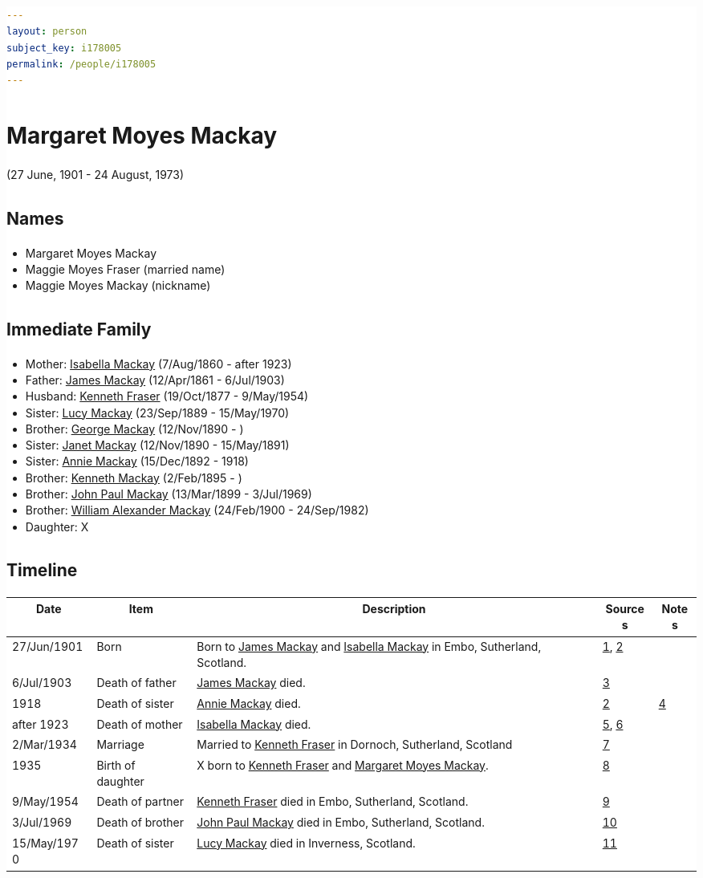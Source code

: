 ```yaml
---
layout: person
subject_key: i178005
permalink: /people/i178005
---
```


# Margaret Moyes Mackay
(27 June, 1901 - 24 August, 1973)

## Names

* Margaret Moyes Mackay
* Maggie Moyes Fraser (married name)
* Maggie Moyes Mackay (nickname)

## Immediate Family

* Mother: [Isabella Mackay](./@32797554@-isabella-mackay-b1860-8-7-d1923.md) (7/Aug/1860 - after 1923)
* Father: [James Mackay](./@60572122@-james-mackay-b1861-4-12-d1903-7-6.md) (12/Apr/1861 - 6/Jul/1903)
* Husband: [Kenneth Fraser](./@91376191@-kenneth-fraser-b1877-10-19-d1954-5-9.md) (19/Oct/1877 - 9/May/1954)
* Sister: [Lucy Mackay](./@16587624@-lucy-mackay-b1889-9-23-d1970-5-15.md) (23/Sep/1889 - 15/May/1970)
* Brother: [George Mackay](./@72941728@-george-mackay-b1890-11-12-d.md) (12/Nov/1890 - )
* Sister: [Janet Mackay](./@22499038@-janet-mackay-b1890-11-12-d1891-5-15.md) (12/Nov/1890 - 15/May/1891)
* Sister: [Annie Mackay](./@51252926@-annie-mackay-b1892-12-15-d1918.md) (15/Dec/1892 - 1918)
* Brother: [Kenneth Mackay](./@48909111@-kenneth-mackay-b1895-2-2-d.md) (2/Feb/1895 - )
* Brother: [John Paul Mackay](./@57646474@-john-paul-mackay-b1899-3-13-d1969-7-3.md) (13/Mar/1899 - 3/Jul/1969)
* Brother: [William Alexander Mackay](./@9383584@-william-alexander-mackay-b1900-2-24-d1982-9-24.md) (24/Feb/1900 - 24/Sep/1982)
* Daughter: X

## Timeline

Date | Item | Description | Sources | Notes
---|---|---|---|---
27/Jun/1901 | Born | Born to [James Mackay](./@60572122@-james-mackay-b1861-4-12-d1903-7-6.md) and [Isabella Mackay](./@32797554@-isabella-mackay-b1860-8-7-d1923.md) in Embo, Sutherland, Scotland. | [1](#1), [2](#2) | 
6/Jul/1903 | Death of father | [James Mackay](./@60572122@-james-mackay-b1861-4-12-d1903-7-6.md) died. | [3](#3) | 
1918 | Death of sister | [Annie Mackay](./@51252926@-annie-mackay-b1892-12-15-d1918.md) died. | [2](#2) | [4](#4)
after 1923 | Death of mother | [Isabella Mackay](./@32797554@-isabella-mackay-b1860-8-7-d1923.md) died. | [5](#5), [6](#6) | 
2/Mar/1934 | Marriage | Married to [Kenneth Fraser](./@91376191@-kenneth-fraser-b1877-10-19-d1954-5-9.md) in Dornoch, Sutherland, Scotland | [7](#7) | 
1935 | Birth of daughter | X born to [Kenneth Fraser](./@91376191@-kenneth-fraser-b1877-10-19-d1954-5-9.md) and [Margaret Moyes Mackay](./@178005@-margaret-moyes-mackay-b1901-6-27-d1973-8-24.md). | [8](#8) | 
9/May/1954 | Death of partner | [Kenneth Fraser](./@91376191@-kenneth-fraser-b1877-10-19-d1954-5-9.md) died in Embo, Sutherland, Scotland. | [9](#9) | 
3/Jul/1969 | Death of brother | [John Paul Mackay](./@57646474@-john-paul-mackay-b1899-3-13-d1969-7-3.md) died in Embo, Sutherland, Scotland. | [10](#10) | 
15/May/1970 | Death of sister | [Lucy Mackay](./@16587624@-lucy-mackay-b1889-9-23-d1970-5-15.md) died in Inverness, Scotland. | [11](#11) | 
